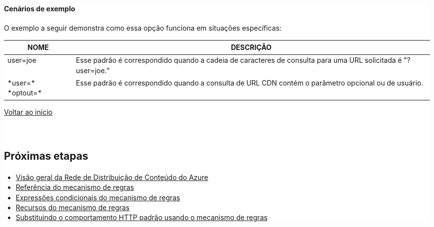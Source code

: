 #### <a name="sample-scenarios"></a>Cenários de exemplo
O exemplo a seguir demonstra como essa opção funciona em situações específicas:

 NOME                 | DESCRIÇÃO
 ---------------------|------------
user=joe              | Esse padrão é correspondido quando a cadeia de caracteres de consulta para uma URL solicitada é "?user=joe."
\*user=\* \*optout=\* | Esse padrão é correspondido quando a consulta de URL CDN contém o parâmetro opcional ou de usuário.

[Voltar ao início](#main)

</br>

## <a name="next-steps"></a>Próximas etapas
* [Visão geral da Rede de Distribuição de Conteúdo do Azure](cdn-overview.md)
* [Referência do mecanismo de regras](cdn-rules-engine-reference.md)
* [Expressões condicionais do mecanismo de regras](cdn-rules-engine-reference-conditional-expressions.md)
* [Recursos do mecanismo de regras](cdn-rules-engine-reference-features.md)
* [Substituindo o comportamento HTTP padrão usando o mecanismo de regras](cdn-rules-engine.md)

